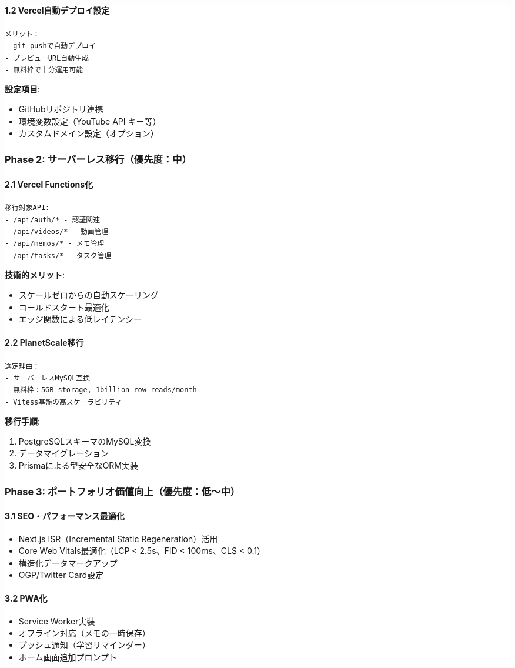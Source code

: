 #### 1.2 Vercel自動デプロイ設定
```
メリット：
- git pushで自動デプロイ
- プレビューURL自動生成
- 無料枠で十分運用可能
```

**設定項目**:
- GitHubリポジトリ連携
- 環境変数設定（YouTube API キー等）
- カスタムドメイン設定（オプション）

### Phase 2: サーバーレス移行（優先度：中）

#### 2.1 Vercel Functions化
```
移行対象API:
- /api/auth/* - 認証関連
- /api/videos/* - 動画管理
- /api/memos/* - メモ管理
- /api/tasks/* - タスク管理
```

**技術的メリット**:
- スケールゼロからの自動スケーリング
- コールドスタート最適化
- エッジ関数による低レイテンシー

#### 2.2 PlanetScale移行
```
選定理由：
- サーバーレスMySQL互換
- 無料枠：5GB storage, 1billion row reads/month
- Vitess基盤の高スケーラビリティ
```

**移行手順**:
1. PostgreSQLスキーマのMySQL変換
2. データマイグレーション
3. Prismaによる型安全なORM実装

### Phase 3: ポートフォリオ価値向上（優先度：低〜中）

#### 3.1 SEO・パフォーマンス最適化
- Next.js ISR（Incremental Static Regeneration）活用
- Core Web Vitals最適化（LCP < 2.5s、FID < 100ms、CLS < 0.1）
- 構造化データマークアップ
- OGP/Twitter Card設定

#### 3.2 PWA化
- Service Worker実装
- オフライン対応（メモの一時保存）
- プッシュ通知（学習リマインダー）
- ホーム画面追加プロンプト
